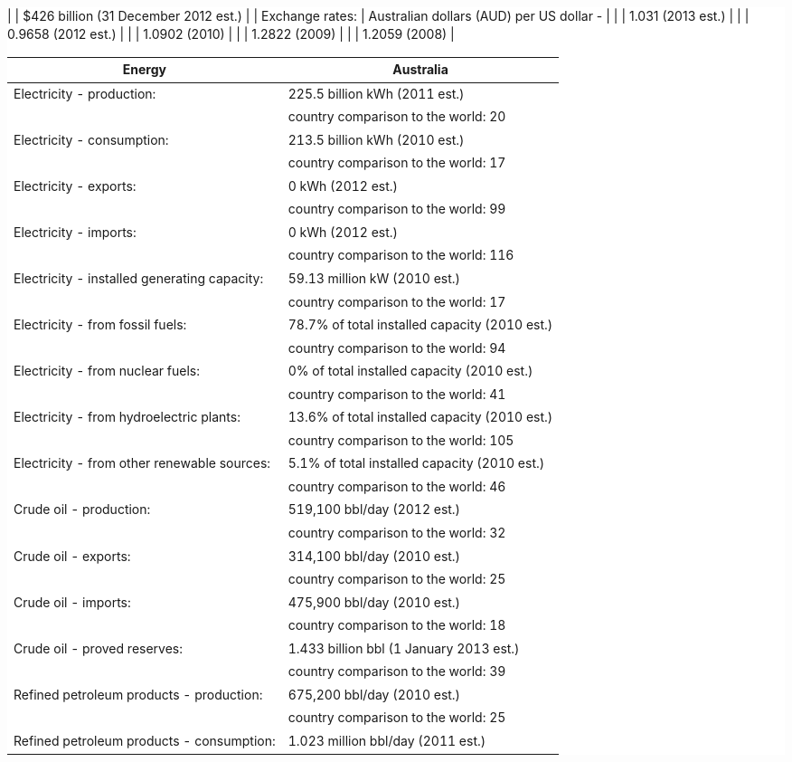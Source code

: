 | | $426 billion (31 December 2012 est.) |
| Exchange rates: | Australian dollars (AUD) per US dollar - |
| | 1.031 (2013 est.) |
| | 0.9658 (2012 est.) |
| | 1.0902 (2010) |
| | 1.2822 (2009) |
| | 1.2059 (2008) |

| Energy | Australia |
| --- | --- |
| Electricity - production: | 225.5 billion kWh (2011 est.) |
| | country comparison to the world:  20 |
| Electricity - consumption: | 213.5 billion kWh (2010 est.) |
| | country comparison to the world:   17 |
| Electricity - exports: | 0 kWh (2012 est.) |
| | country comparison to the world:   99 |
| Electricity - imports: | 0 kWh (2012 est.) |
| | country comparison to the world:   116 |
| Electricity - installed generating capacity: | 59.13 million kW (2010 est.) |
| | country comparison to the world:   17 |
| Electricity - from fossil fuels: | 78.7% of total installed capacity (2010 est.) |
| | country comparison to the world:   94 |
| Electricity - from nuclear fuels: | 0% of total installed capacity (2010 est.) |
| | country comparison to the world:   41 |
| Electricity - from hydroelectric plants: | 13.6% of total installed capacity (2010 est.) |
| | country comparison to the world:   105 |
| Electricity - from other renewable sources: | 5.1% of total installed capacity (2010 est.) |
| | country comparison to the world:   46 |
| Crude oil - production: | 519,100 bbl/day (2012 est.) |
| | country comparison to the world:   32 |
| Crude oil - exports: | 314,100 bbl/day (2010 est.) |
| | country comparison to the world:   25 |
| Crude oil - imports: | 475,900 bbl/day (2010 est.) |
| | country comparison to the world:   18 |
| Crude oil - proved reserves: | 1.433 billion bbl (1 January 2013 est.) |
| | country comparison to the world:   39 |
| Refined petroleum products - production: | 675,200 bbl/day (2010 est.) |
| | country comparison to the world:   25 |
| Refined petroleum products - consumption: | 1.023 million bbl/day (2011 est.) |